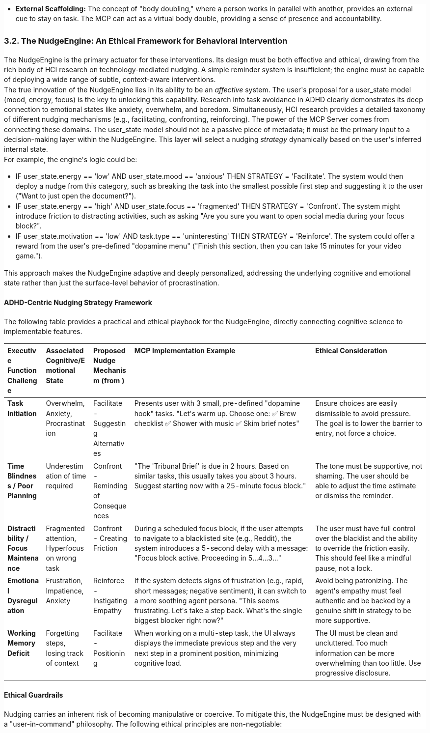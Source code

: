   * **External Scaffolding:** The concept of "body doubling," where a person works in parallel with another, provides an external cue to stay on task. The MCP can act as a virtual body double, providing a sense of presence and accountability.

### **3.2. The NudgeEngine: An Ethical Framework for Behavioral Intervention**

The NudgeEngine is the primary actuator for these interventions. Its design must be both effective and ethical, drawing from the rich body of HCI research on technology-mediated nudging. A simple reminder system is insufficient; the engine must be capable of deploying a wide range of subtle, context-aware interventions.  
The true innovation of the NudgeEngine lies in its ability to be an *affective* system. The user's proposal for a user\_state model (mood, energy, focus) is the key to unlocking this capability. Research into task avoidance in ADHD clearly demonstrates its deep connection to emotional states like anxiety, overwhelm, and boredom. Simultaneously, HCI research provides a detailed taxonomy of different nudging mechanisms (e.g., facilitating, confronting, reinforcing). The power of the MCP Server comes from connecting these domains. The user\_state model should not be a passive piece of metadata; it must be the primary input to a decision-making layer within the NudgeEngine. This layer will select a nudging *strategy* dynamically based on the user's inferred internal state.  
For example, the engine's logic could be:

* IF user\_state.energy \== 'low' AND user\_state.mood \== 'anxious' THEN STRATEGY \= 'Facilitate'. The system would then deploy a nudge from this category, such as breaking the task into the smallest possible first step and suggesting it to the user ("Want to just open the document?").  
* IF user\_state.energy \== 'high' AND user\_state.focus \== 'fragmented' THEN STRATEGY \= 'Confront'. The system might introduce friction to distracting activities, such as asking "Are you sure you want to open social media during your focus block?".  
* IF user\_state.motivation \== 'low' AND task.type \== 'uninteresting' THEN STRATEGY \= 'Reinforce'. The system could offer a reward from the user's pre-defined "dopamine menu" ("Finish this section, then you can take 15 minutes for your video game.").

This approach makes the NudgeEngine adaptive and deeply personalized, addressing the underlying cognitive and emotional state rather than just the surface-level behavior of procrastination.

#### **ADHD-Centric Nudging Strategy Framework**

The following table provides a practical and ethical playbook for the NudgeEngine, directly connecting cognitive science to implementable features.

| Executive Function Challenge | Associated Cognitive/Emotional State | Proposed Nudge Mechanism (from ) | MCP Implementation Example | Ethical Consideration |
| :---- | :---- | :---- | :---- | :---- |
| **Task Initiation** | Overwhelm, Anxiety, Procrastination | Facilitate \- Suggesting Alternatives | Presents user with 3 small, pre-defined "dopamine hook" tasks. "Let's warm up. Choose one: ✅ Brew checklist ✅ Shower with music ✅ Skim brief notes" | Ensure choices are easily dismissible to avoid pressure. The goal is to lower the barrier to entry, not force a choice. |
| **Time Blindness / Poor Planning** | Underestimation of time required | Confront \- Reminding of Consequences | "The 'Tribunal Brief' is due in 2 hours. Based on similar tasks, this usually takes you about 3 hours. Suggest starting now with a 25-minute focus block." | The tone must be supportive, not shaming. The user should be able to adjust the time estimate or dismiss the reminder. |
| **Distractibility / Focus Maintenance** | Fragmented attention, Hyperfocus on wrong task | Confront \- Creating Friction | During a scheduled focus block, if the user attempts to navigate to a blacklisted site (e.g., Reddit), the system introduces a 5-second delay with a message: "Focus block active. Proceeding in 5...4...3..." | The user must have full control over the blacklist and the ability to override the friction easily. This should feel like a mindful pause, not a lock. |
| **Emotional Dysregulation** | Frustration, Impatience, Anxiety | Reinforce \- Instigating Empathy | If the system detects signs of frustration (e.g., rapid, short messages; negative sentiment), it can switch to a more soothing agent persona. "This seems frustrating. Let's take a step back. What's the single biggest blocker right now?" | Avoid being patronizing. The agent's empathy must feel authentic and be backed by a genuine shift in strategy to be more supportive. |
| **Working Memory Deficit** | Forgetting steps, losing track of context | Facilitate \- Positioning | When working on a multi-step task, the UI always displays the immediate previous step and the very next step in a prominent position, minimizing cognitive load. | The UI must be clean and uncluttered. Too much information can be more overwhelming than too little. Use progressive disclosure. |

#### **Ethical Guardrails**

Nudging carries an inherent risk of becoming manipulative or coercive. To mitigate this, the NudgeEngine must be designed with a "user-in-command" philosophy. The following ethical principles are non-negotiable:
